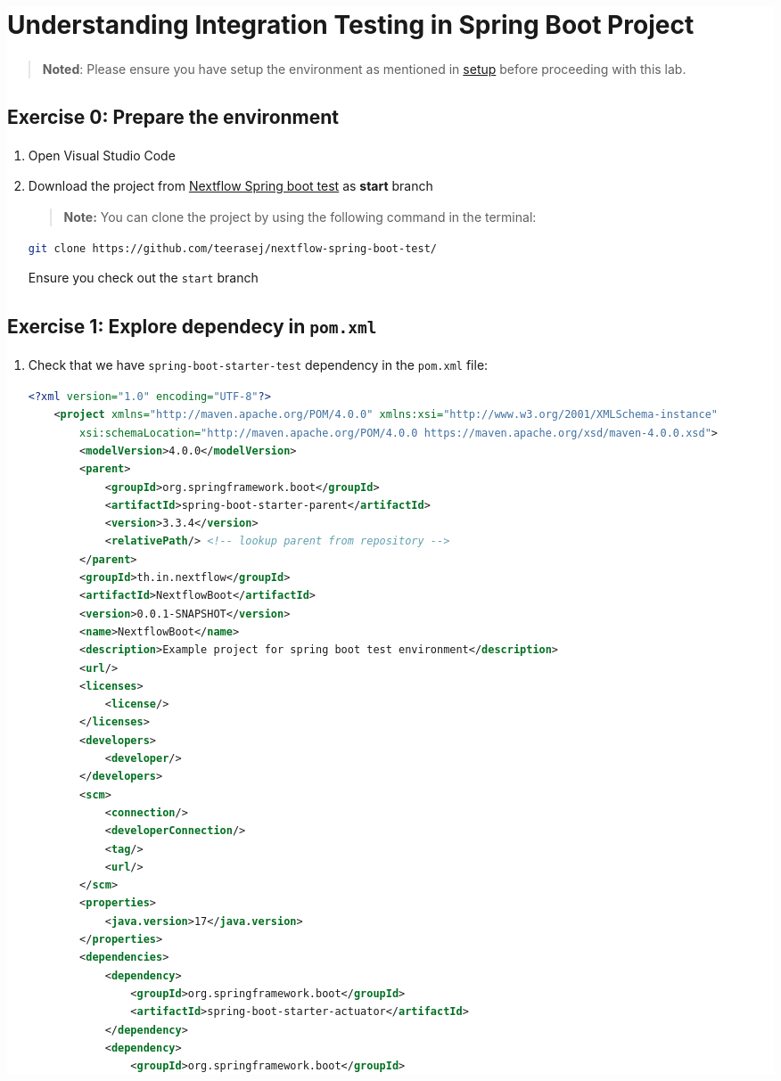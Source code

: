 
# Understanding Integration Testing in Spring Boot Project

> **Noted**: Please ensure you have setup the environment as mentioned in [setup](../setup.md) before proceeding with this lab.

## Exercise 0: Prepare the environment

1. Open Visual Studio Code
2. Download the project from [Nextflow Spring boot test](https://github.com/teerasej/nextflow-spring-boot-test/tree/start) as **start** branch

    > **Note:** You can clone the project by using the following command in the terminal:

    ```bash
    git clone https://github.com/teerasej/nextflow-spring-boot-test/
    ```
    Ensure you check out the `start` branch

## Exercise 1: Explore dependecy in `pom.xml`

1. Check that we have `spring-boot-starter-test` dependency in the `pom.xml` file:

    ```xml
    <?xml version="1.0" encoding="UTF-8"?>
        <project xmlns="http://maven.apache.org/POM/4.0.0" xmlns:xsi="http://www.w3.org/2001/XMLSchema-instance"
            xsi:schemaLocation="http://maven.apache.org/POM/4.0.0 https://maven.apache.org/xsd/maven-4.0.0.xsd">
            <modelVersion>4.0.0</modelVersion>
            <parent>
                <groupId>org.springframework.boot</groupId>
                <artifactId>spring-boot-starter-parent</artifactId>
                <version>3.3.4</version>
                <relativePath/> <!-- lookup parent from repository -->
            </parent>
            <groupId>th.in.nextflow</groupId>
            <artifactId>NextflowBoot</artifactId>
            <version>0.0.1-SNAPSHOT</version>
            <name>NextflowBoot</name>
            <description>Example project for spring boot test environment</description>
            <url/>
            <licenses>
                <license/>
            </licenses>
            <developers>
                <developer/>
            </developers>
            <scm>
                <connection/>
                <developerConnection/>
                <tag/>
                <url/>
            </scm>
            <properties>
                <java.version>17</java.version>
            </properties>
            <dependencies>
                <dependency>
                    <groupId>org.springframework.boot</groupId>
                    <artifactId>spring-boot-starter-actuator</artifactId>
                </dependency>
                <dependency>
                    <groupId>org.springframework.boot</groupId>